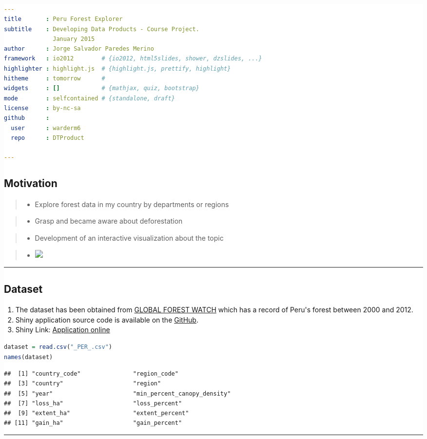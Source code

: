 ```yaml
---
title       : Peru Forest Explorer
subtitle    : Developing Data Products - Course Project.
              January 2015
author      : Jorge Salvador Paredes Merino
framework   : io2012        # {io2012, html5slides, shower, dzslides, ...}
highlighter : highlight.js  # {highlight.js, prettify, highlight}
hitheme     : tomorrow      # 
widgets     : []            # {mathjax, quiz, bootstrap}
mode        : selfcontained # {standalone, draft}
license     : by-nc-sa
github      :
  user      : warderm6
  repo      : DTProduct
  
---
```


## Motivation

> - Explore forest data in my country by departments or regions

> - Grasp and became aware about deforestation

> - Development of an interactive visualization about the topic

> - <img height=350 src="http://voices.nationalgeographic.com/files/2012/01/Peruvian-amazon-cut1-936x700.jpg">


--- 

## Dataset

1. The dataset has been obtained from [GLOBAL FOREST WATCH](http://www.globalforestwatch.org/country/PER) which has a record of Peru's forest between 2000 and 2012. 
2. Shiny application source code is available on the [GitHub](http://github.com/warderm6/MOOCs/tree/master/Coursera/DataScience_spec/5%20Reproducible%20Research/shiny%20peru%20forest). 
3. Shiny Link: [Application online](https://warderm6.shinyapps.io/shiny_peru_forest/)


```r
dataset = read.csv("_PER_.csv")
names(dataset)
```

```
##  [1] "country_code"               "region_code"               
##  [3] "country"                    "region"                    
##  [5] "year"                       "min_percent_canopy_density"
##  [7] "loss_ha"                    "loss_percent"              
##  [9] "extent_ha"                  "extent_percent"            
## [11] "gain_ha"                    "gain_percent"
```

---